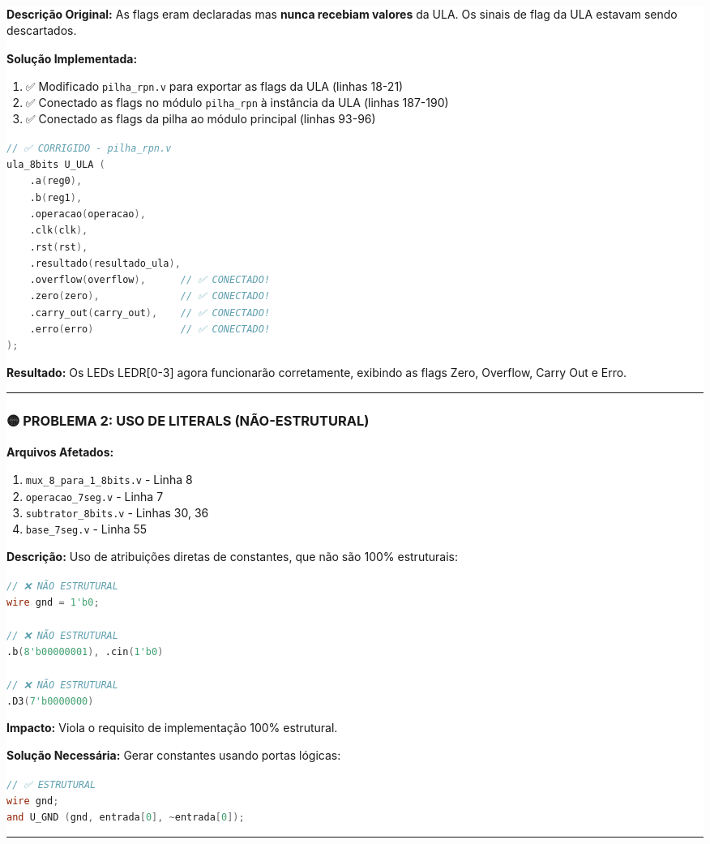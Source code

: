 **Descrição Original:**
As flags eram declaradas mas **nunca recebiam valores** da ULA. Os sinais de flag da ULA estavam sendo descartados.

**Solução Implementada:**
1. ✅ Modificado `pilha_rpn.v` para exportar as flags da ULA (linhas 18-21)
2. ✅ Conectado as flags no módulo `pilha_rpn` à instância da ULA (linhas 187-190)
3. ✅ Conectado as flags da pilha ao módulo principal (linhas 93-96)

```verilog
// ✅ CORRIGIDO - pilha_rpn.v
ula_8bits U_ULA (
    .a(reg0),
    .b(reg1),
    .operacao(operacao),
    .clk(clk),
    .rst(rst),
    .resultado(resultado_ula),
    .overflow(overflow),      // ✅ CONECTADO!
    .zero(zero),              // ✅ CONECTADO!
    .carry_out(carry_out),    // ✅ CONECTADO!
    .erro(erro)               // ✅ CONECTADO!
);
```

**Resultado:** Os LEDs LEDR[0-3] agora funcionarão corretamente, exibindo as flags Zero, Overflow, Carry Out e Erro.

---

### 🟡 **PROBLEMA 2: USO DE LITERALS (NÃO-ESTRUTURAL)**

**Arquivos Afetados:**
1. `mux_8_para_1_8bits.v` - Linha 8
2. `operacao_7seg.v` - Linha 7
3. `subtrator_8bits.v` - Linhas 30, 36
4. `base_7seg.v` - Linha 55

**Descrição:**
Uso de atribuições diretas de constantes, que não são 100% estruturais:

```verilog
// ❌ NÃO ESTRUTURAL
wire gnd = 1'b0;

// ❌ NÃO ESTRUTURAL
.b(8'b00000001), .cin(1'b0)

// ❌ NÃO ESTRUTURAL
.D3(7'b0000000)
```

**Impacto:** Viola o requisito de implementação 100% estrutural.

**Solução Necessária:**
Gerar constantes usando portas lógicas:
```verilog
// ✅ ESTRUTURAL
wire gnd;
and U_GND (gnd, entrada[0], ~entrada[0]);
```

---